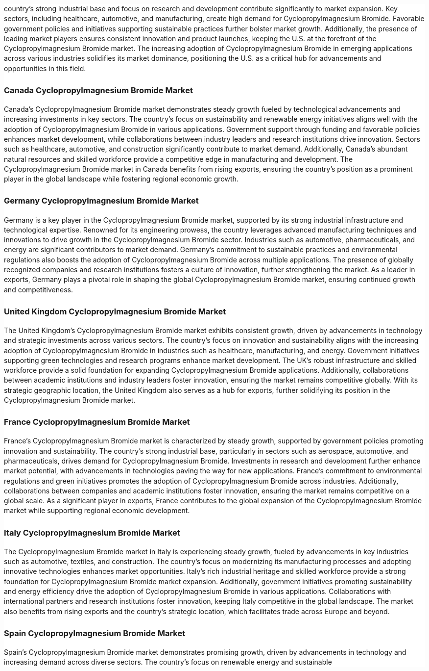 country&rsquo;s strong industrial base and focus on research and development contribute significantly to market expansion. Key sectors, including healthcare, automotive, and manufacturing, create high demand for Cyclopropylmagnesium Bromide. Favorable government policies and initiatives supporting sustainable practices further bolster market growth. Additionally, the presence of leading market players ensures consistent innovation and product launches, keeping the U.S. at the forefront of the Cyclopropylmagnesium Bromide market. The increasing adoption of Cyclopropylmagnesium Bromide in emerging applications across various industries solidifies its market dominance, positioning the U.S. as a critical hub for advancements and opportunities in this field.</p><h3>Canada Cyclopropylmagnesium Bromide Market</h3><p>Canada&rsquo;s Cyclopropylmagnesium Bromide market demonstrates steady growth fueled by technological advancements and increasing investments in key sectors. The country&rsquo;s focus on sustainability and renewable energy initiatives aligns well with the adoption of Cyclopropylmagnesium Bromide in various applications. Government support through funding and favorable policies enhances market development, while collaborations between industry leaders and research institutions drive innovation. Sectors such as healthcare, automotive, and construction significantly contribute to market demand. Additionally, Canada&rsquo;s abundant natural resources and skilled workforce provide a competitive edge in manufacturing and development. The Cyclopropylmagnesium Bromide market in Canada benefits from rising exports, ensuring the country&rsquo;s position as a prominent player in the global landscape while fostering regional economic growth.</p><h3>Germany Cyclopropylmagnesium Bromide Market</h3><p>Germany is a key player in the Cyclopropylmagnesium Bromide market, supported by its strong industrial infrastructure and technological expertise. Renowned for its engineering prowess, the country leverages advanced manufacturing techniques and innovations to drive growth in the Cyclopropylmagnesium Bromide sector. Industries such as automotive, pharmaceuticals, and energy are significant contributors to market demand. Germany&rsquo;s commitment to sustainable practices and environmental regulations also boosts the adoption of Cyclopropylmagnesium Bromide across multiple applications. The presence of globally recognized companies and research institutions fosters a culture of innovation, further strengthening the market. As a leader in exports, Germany plays a pivotal role in shaping the global Cyclopropylmagnesium Bromide market, ensuring continued growth and competitiveness.</p><h3>United Kingdom Cyclopropylmagnesium Bromide Market</h3><p>The United Kingdom&rsquo;s Cyclopropylmagnesium Bromide market exhibits consistent growth, driven by advancements in technology and strategic investments across various sectors. The country&rsquo;s focus on innovation and sustainability aligns with the increasing adoption of Cyclopropylmagnesium Bromide in industries such as healthcare, manufacturing, and energy. Government initiatives supporting green technologies and research programs enhance market development. The UK&rsquo;s robust infrastructure and skilled workforce provide a solid foundation for expanding Cyclopropylmagnesium Bromide applications. Additionally, collaborations between academic institutions and industry leaders foster innovation, ensuring the market remains competitive globally. With its strategic geographic location, the United Kingdom also serves as a hub for exports, further solidifying its position in the Cyclopropylmagnesium Bromide market.</p><h3>France Cyclopropylmagnesium Bromide Market</h3><p>France&rsquo;s Cyclopropylmagnesium Bromide market is characterized by steady growth, supported by government policies promoting innovation and sustainability. The country&rsquo;s strong industrial base, particularly in sectors such as aerospace, automotive, and pharmaceuticals, drives demand for Cyclopropylmagnesium Bromide. Investments in research and development further enhance market potential, with advancements in technologies paving the way for new applications. France&rsquo;s commitment to environmental regulations and green initiatives promotes the adoption of Cyclopropylmagnesium Bromide across industries. Additionally, collaborations between companies and academic institutions foster innovation, ensuring the market remains competitive on a global scale. As a significant player in exports, France contributes to the global expansion of the Cyclopropylmagnesium Bromide market while supporting regional economic development.</p><h3>Italy Cyclopropylmagnesium Bromide Market</h3><p>The Cyclopropylmagnesium Bromide market in Italy is experiencing steady growth, fueled by advancements in key industries such as automotive, textiles, and construction. The country&rsquo;s focus on modernizing its manufacturing processes and adopting innovative technologies enhances market opportunities. Italy&rsquo;s rich industrial heritage and skilled workforce provide a strong foundation for Cyclopropylmagnesium Bromide market expansion. Additionally, government initiatives promoting sustainability and energy efficiency drive the adoption of Cyclopropylmagnesium Bromide in various applications. Collaborations with international partners and research institutions foster innovation, keeping Italy competitive in the global landscape. The market also benefits from rising exports and the country&rsquo;s strategic location, which facilitates trade across Europe and beyond.</p><h3>Spain Cyclopropylmagnesium Bromide Market</h3><p>Spain&rsquo;s Cyclopropylmagnesium Bromide market demonstrates promising growth, driven by advancements in technology and increasing demand across diverse sectors. The country&rsquo;s focus on renewable energy and sustainable